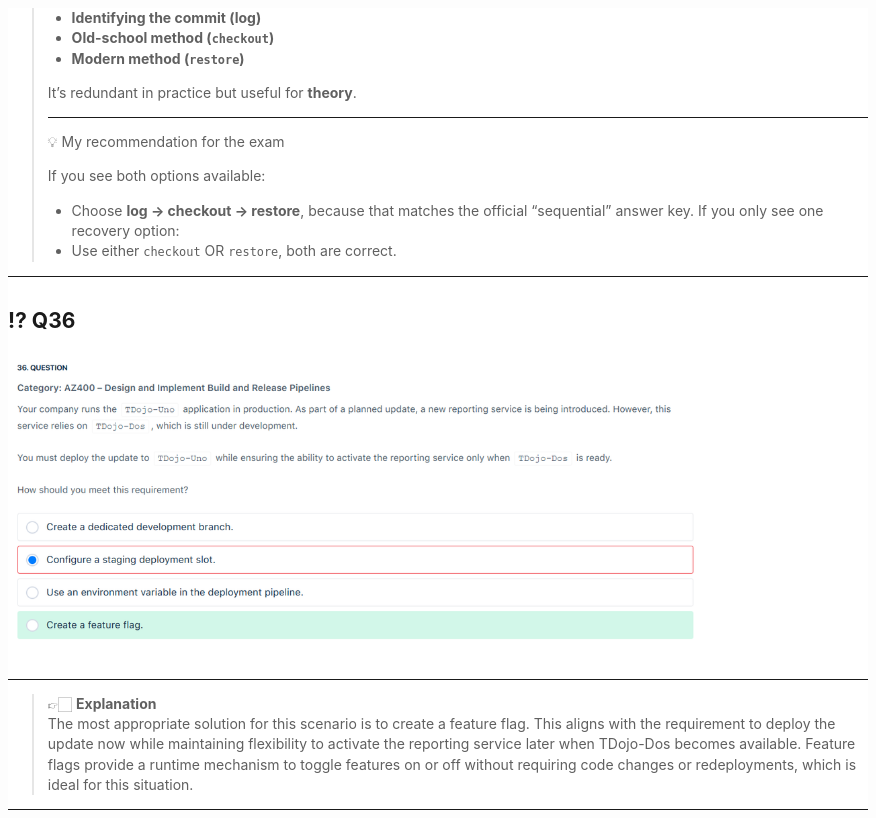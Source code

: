 > - **Identifying the commit (log)**
> - **Old-school method (`checkout`)**
> - **Modern method (`restore`)**
>
> It’s redundant in practice but useful for **theory**.
>
> ---
>
> 💡 My recommendation for the exam
>
> If you see both options available:
>
> - Choose **log → checkout → restore**, because that matches the official “sequential” answer key.
>   If you only see one recovery option:
> - Use either `checkout` OR `restore`, both are correct.

---

## ⁉️ Q36

<div align="left">
  <img src="image/2.review-mode-set2/1757464078981.png" alt="1757464078981" style="width: 80%; border-radius: 10px; border: 2px solid white;">
</div>

---

> 👉🏻 **Explanation**  
> The most appropriate solution for this scenario is to create a feature flag. This aligns with the requirement to deploy the update now while maintaining flexibility to activate the reporting service later when TDojo-Dos becomes available. Feature flags provide a runtime mechanism to toggle features on or off without requiring code changes or redeployments, which is ideal for this situation.

---
